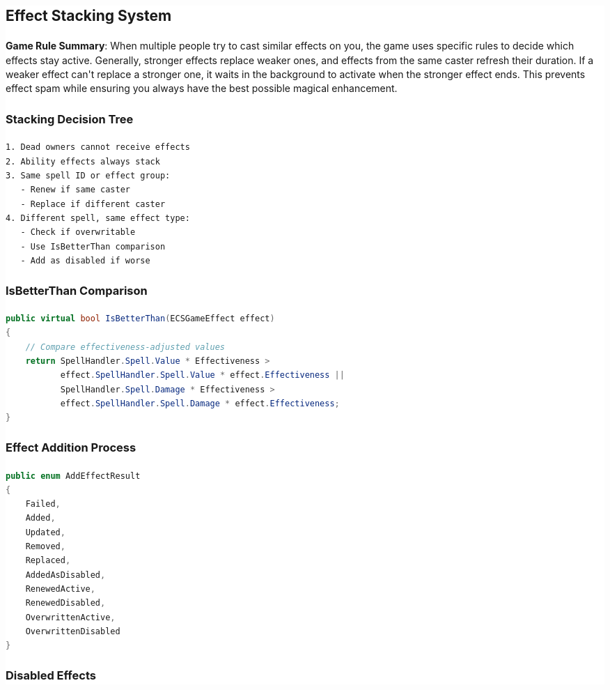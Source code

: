 ## Effect Stacking System

**Game Rule Summary**: When multiple people try to cast similar effects on you, the game uses specific rules to decide which effects stay active. Generally, stronger effects replace weaker ones, and effects from the same caster refresh their duration. If a weaker effect can't replace a stronger one, it waits in the background to activate when the stronger effect ends. This prevents effect spam while ensuring you always have the best possible magical enhancement.

### Stacking Decision Tree

```
1. Dead owners cannot receive effects
2. Ability effects always stack
3. Same spell ID or effect group:
   - Renew if same caster
   - Replace if different caster
4. Different spell, same effect type:
   - Check if overwritable
   - Use IsBetterThan comparison
   - Add as disabled if worse
```

### IsBetterThan Comparison
```csharp
public virtual bool IsBetterThan(ECSGameEffect effect)
{
    // Compare effectiveness-adjusted values
    return SpellHandler.Spell.Value * Effectiveness > 
           effect.SpellHandler.Spell.Value * effect.Effectiveness ||
           SpellHandler.Spell.Damage * Effectiveness > 
           effect.SpellHandler.Spell.Damage * effect.Effectiveness;
}
```

### Effect Addition Process
```csharp
public enum AddEffectResult
{
    Failed,
    Added,
    Updated,
    Removed,
    Replaced,
    AddedAsDisabled,
    RenewedActive,
    RenewedDisabled,
    OverwrittenActive,
    OverwrittenDisabled
}
```

### Disabled Effects
